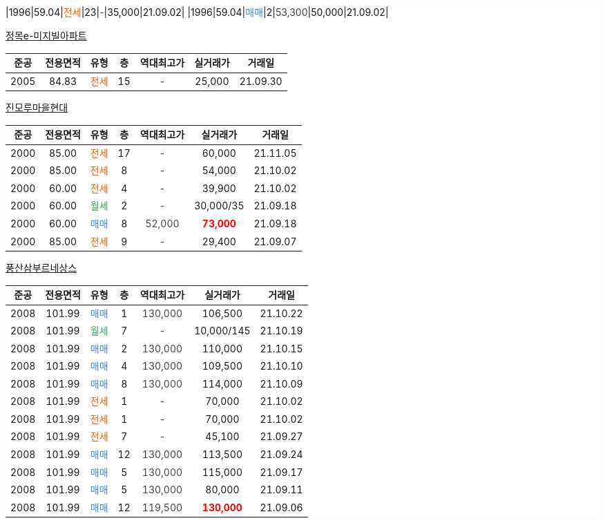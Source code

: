 |1996|59.04|<span style="color:#FF5A00">전세</span>|23|<span style="color:#444444">-</span>|35,000|21.09.02|
|1996|59.04|<span style="color:#4285F3">매매</span>|2|<span style="color:#444444">53,300</span>|50,000|21.09.02|


<script async src="https://pagead2.googlesyndication.com/pagead/js/adsbygoogle.js"></script>

<ins class="adsbygoogle"
     style="display:block"
     data-ad-client="ca-pub-1142216861245946"
     data-ad-slot="4805727019"
     data-ad-format="auto"
     data-full-width-responsive="true"></ins>
<script>
     (adsbygoogle = window.adsbygoogle || []).push({});
</script>


[정목e-미지빌아파트](https://search.naver.com/search.naver?query=%EC%A0%95%EB%AA%A9e-%EB%AF%B8%EC%A7%80%EB%B9%8C%EC%95%84%ED%8C%8C%ED%8A%B8)

|준공|전용면적|유형|층|역대최고가|실거래가|거래일|
|:---:|:---:|:---:|:---:|:---:|:---:|:---:|
|2005|84.83|<span style="color:#FF5A00">전세</span>|15|<span style="color:#444444">-</span>|25,000|21.09.30|

[진모루마을현대](https://search.naver.com/search.naver?query=%EC%A7%84%EB%AA%A8%EB%A3%A8%EB%A7%88%EC%9D%84%ED%98%84%EB%8C%80)

|준공|전용면적|유형|층|역대최고가|실거래가|거래일|
|:---:|:---:|:---:|:---:|:---:|:---:|:---:|
|2000|85.00|<span style="color:#FF5A00">전세</span>|17|<span style="color:#444444">-</span>|60,000|21.11.05|
|2000|85.00|<span style="color:#FF5A00">전세</span>|8|<span style="color:#444444">-</span>|54,000|21.10.02|
|2000|60.00|<span style="color:#FF5A00">전세</span>|4|<span style="color:#444444">-</span>|39,900|21.10.02|
|2000|60.00|<span style="color:#34A853">월세</span>|2|<span style="color:#444444">-</span>|30,000/35|21.09.18|
|2000|60.00|<span style="color:#4285F3">매매</span>|8|<span style="color:#444444">52,000</span>|<b><span style="color:#FF0000">73,000</span></b>|21.09.18|
|2000|85.00|<span style="color:#FF5A00">전세</span>|9|<span style="color:#444444">-</span>|29,400|21.09.07|

[풍산삼부르네상스](https://search.naver.com/search.naver?query=%ED%92%8D%EC%82%B0%EC%82%BC%EB%B6%80%EB%A5%B4%EB%84%A4%EC%83%81%EC%8A%A4)

|준공|전용면적|유형|층|역대최고가|실거래가|거래일|
|:---:|:---:|:---:|:---:|:---:|:---:|:---:|
|2008|101.99|<span style="color:#4285F3">매매</span>|1|<span style="color:#444444">130,000</span>|106,500|21.10.22|
|2008|101.99|<span style="color:#34A853">월세</span>|7|<span style="color:#444444">-</span>|10,000/145|21.10.19|
|2008|101.99|<span style="color:#4285F3">매매</span>|2|<span style="color:#444444">130,000</span>|110,000|21.10.15|
|2008|101.99|<span style="color:#4285F3">매매</span>|4|<span style="color:#444444">130,000</span>|109,500|21.10.10|
|2008|101.99|<span style="color:#4285F3">매매</span>|8|<span style="color:#444444">130,000</span>|114,000|21.10.09|
|2008|101.99|<span style="color:#FF5A00">전세</span>|1|<span style="color:#444444">-</span>|70,000|21.10.02|
|2008|101.99|<span style="color:#FF5A00">전세</span>|1|<span style="color:#444444">-</span>|70,000|21.10.02|
|2008|101.99|<span style="color:#FF5A00">전세</span>|7|<span style="color:#444444">-</span>|45,100|21.09.27|
|2008|101.99|<span style="color:#4285F3">매매</span>|12|<span style="color:#444444">130,000</span>|113,500|21.09.24|
|2008|101.99|<span style="color:#4285F3">매매</span>|5|<span style="color:#444444">130,000</span>|115,000|21.09.17|
|2008|101.99|<span style="color:#4285F3">매매</span>|5|<span style="color:#444444">130,000</span>|80,000|21.09.11|
|2008|101.99|<span style="color:#4285F3">매매</span>|12|<span style="color:#444444">119,500</span>|<b><span style="color:#FF0000">130,000</span></b>|21.09.06|
